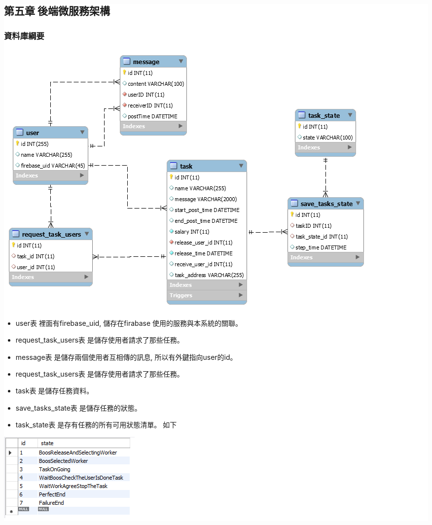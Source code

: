 



## 第五章 後端微服務架構

### 資料庫綱要

![](./img/release-2-0-0.sql.png)

* user表 裡面有firebase_uid, 儲存在firabase 使用的服務與本系統的關聯。

* request_task_users表 是儲存使用者請求了那些任務。

* message表 是儲存兩個使用者互相傳的訊息, 所以有外鍵指向user的id。

* request_task_users表 是儲存使用者請求了那些任務。

* task表 是儲存任務資料。

* save_tasks_state表 是儲存任務的狀態。

* task_state表 是存有任務的所有可用狀態清單。 如下

![](./img/db_taskstate.png)

